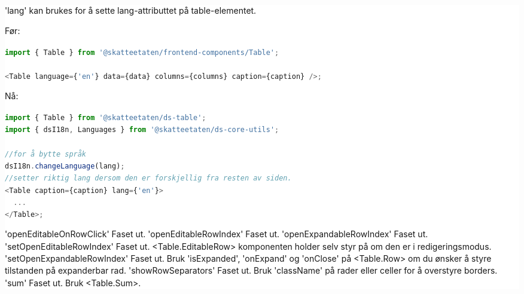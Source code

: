 'lang' kan brukes for å sette lang-attributtet på table-elementet.

Før:

```javascript static
import { Table } from '@skatteetaten/frontend-components/Table';

<Table language={'en'} data={data} columns={columns} caption={caption} />;
```

Nå:

```js static
import { Table } from '@skatteetaten/ds-table';
import { dsI18n, Languages } from '@skatteetaten/ds-core-utils';

//for å bytte språk
dsI18n.changeLanguage(lang);
//setter riktig lang dersom den er forskjellig fra resten av siden.
<Table caption={caption} lang={'en'}>
  ...
</Table>;
```

</td>
</tr>
<tr>
<td>'openEditableOnRowClick'</td>
<td>Faset ut.</td>
</tr>
<tr>
<td>'openEditableRowIndex'</td>
<td>Faset ut.</td>
</tr>
<tr>
<td>'openExpandableRowIndex'</td>
<td>Faset ut.</td>
</tr>
<tr>
<td>'setOpenEditableRowIndex'</td>
<td>Faset ut. &lt;Table.EditableRow&gt; komponenten holder selv styr på om den er i redigeringsmodus.</td>
</tr>
<tr>
<td>'setOpenExpandableRowIndex'</td>
<td>Faset ut. Bruk 'isExpanded', 'onExpand' og 'onClose' på &lt;Table.Row&gt; om du ønsker å styre tilstanden på expanderbar rad.</td>
</tr>

<tr>
<td>'showRowSeparators'</td>
<td>Faset ut. Bruk 'className' på rader eller celler for å overstyre borders.</td>
</tr>
<tr>
<td>'sum'</td>
<td>Faset ut. Bruk &lt;Table.Sum&gt;.</td>
</tr>
</tbody>
</table>
</div>
